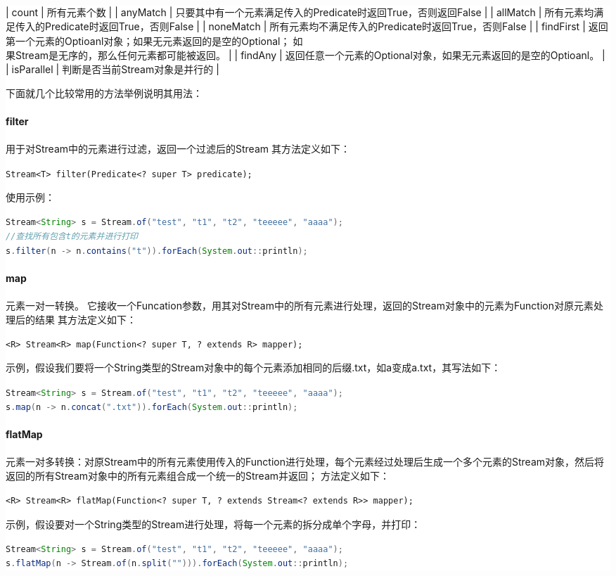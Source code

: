 | count | 所有元素个数 |
| anyMatch | 只要其中有一个元素满足传入的Predicate时返回True，否则返回False |
| allMatch | 所有元素均满足传入的Predicate时返回True，否则False |
| noneMatch | 所有元素均不满足传入的Predicate时返回True，否则False |
| findFirst | 返回第一个元素的Optioanl对象；如果无元素返回的是空的Optional； 如<br>果Stream是无序的，那么任何元素都可能被返回。 |
| findAny | 返回任意一个元素的Optional对象，如果无元素返回的是空的Optioanl。 |
| isParallel | 判断是否当前Stream对象是并行的 |


下面就几个比较常用的方法举例说明其用法：

#### filter

用于对Stream中的元素进行过滤，返回一个过滤后的Stream 
其方法定义如下：

`Stream<T> filter(Predicate<? super T> predicate);`

使用示例：

```java
Stream<String> s = Stream.of("test", "t1", "t2", "teeeee", "aaaa");
//查找所有包含t的元素并进行打印
s.filter(n -> n.contains("t")).forEach(System.out::println);
```

#### map

元素一对一转换。 
它接收一个Funcation参数，用其对Stream中的所有元素进行处理，返回的Stream对象中的元素为Function对原元素处理后的结果 
其方法定义如下：

`<R> Stream<R> map(Function<? super T, ? extends R> mapper);`

示例，假设我们要将一个String类型的Stream对象中的每个元素添加相同的后缀.txt，如a变成a.txt，其写法如下：

```java
Stream<String> s = Stream.of("test", "t1", "t2", "teeeee", "aaaa");
s.map(n -> n.concat(".txt")).forEach(System.out::println);
```

#### flatMap

元素一对多转换：对原Stream中的所有元素使用传入的Function进行处理，每个元素经过处理后生成一个多个元素的Stream对象，然后将返回的所有Stream对象中的所有元素组合成一个统一的Stream并返回； 
方法定义如下：

`<R> Stream<R> flatMap(Function<? super T, ? extends Stream<? extends R>> mapper);`

示例，假设要对一个String类型的Stream进行处理，将每一个元素的拆分成单个字母，并打印：

```java
Stream<String> s = Stream.of("test", "t1", "t2", "teeeee", "aaaa");
s.flatMap(n -> Stream.of(n.split(""))).forEach(System.out::println);
```
